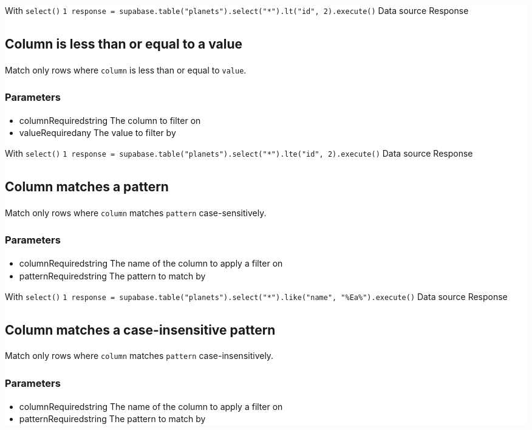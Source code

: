 
With `select()`
`
1
response = supabase.table("planets").select("*").lt("id", 2).execute()
`
Data source
Response
## Column is less than or equal to a value
Match only rows where `column` is less than or equal to `value`.
### Parameters
  * columnRequiredstring
The column to filter on
  * valueRequiredany
The value to filter by


With `select()`
`
1
response = supabase.table("planets").select("*").lte("id", 2).execute()
`
Data source
Response
## Column matches a pattern
Match only rows where `column` matches `pattern` case-sensitively.
### Parameters
  * columnRequiredstring
The name of the column to apply a filter on
  * patternRequiredstring
The pattern to match by


With `select()`
`
1
response = supabase.table("planets").select("*").like("name", "%Ea%").execute()
`
Data source
Response
## Column matches a case-insensitive pattern
Match only rows where `column` matches `pattern` case-insensitively.
### Parameters
  * columnRequiredstring
The name of the column to apply a filter on
  * patternRequiredstring
The pattern to match by
